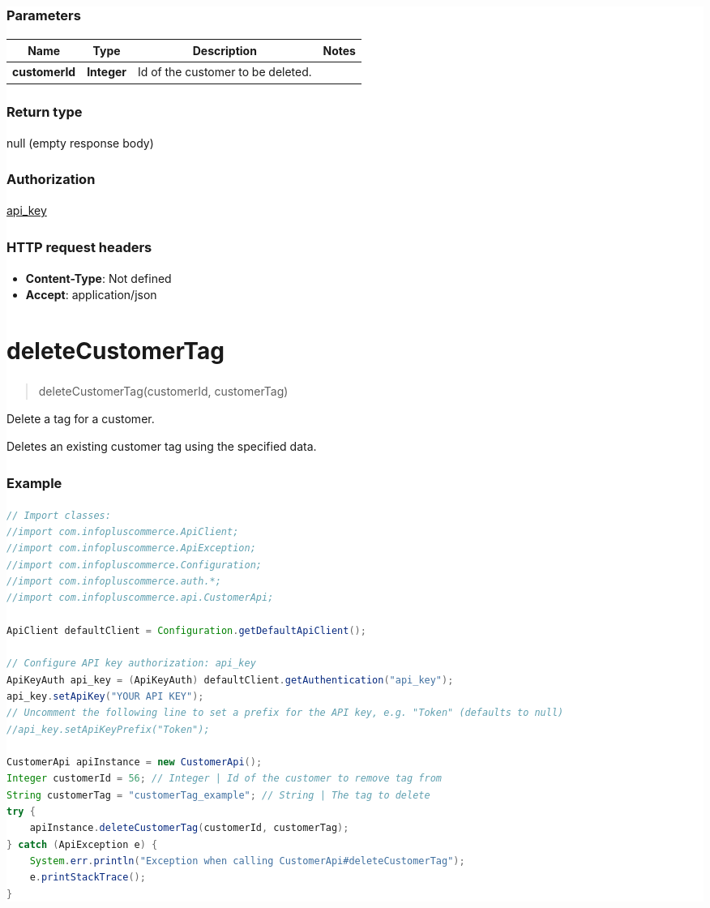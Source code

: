 ### Parameters

Name | Type | Description  | Notes
------------- | ------------- | ------------- | -------------
 **customerId** | **Integer**| Id of the customer to be deleted. |

### Return type

null (empty response body)

### Authorization

[api_key](../README.md#api_key)

### HTTP request headers

 - **Content-Type**: Not defined
 - **Accept**: application/json

<a name="deleteCustomerTag"></a>
# **deleteCustomerTag**
> deleteCustomerTag(customerId, customerTag)

Delete a tag for a customer.

Deletes an existing customer tag using the specified data.

### Example
```java
// Import classes:
//import com.infopluscommerce.ApiClient;
//import com.infopluscommerce.ApiException;
//import com.infopluscommerce.Configuration;
//import com.infopluscommerce.auth.*;
//import com.infopluscommerce.api.CustomerApi;

ApiClient defaultClient = Configuration.getDefaultApiClient();

// Configure API key authorization: api_key
ApiKeyAuth api_key = (ApiKeyAuth) defaultClient.getAuthentication("api_key");
api_key.setApiKey("YOUR API KEY");
// Uncomment the following line to set a prefix for the API key, e.g. "Token" (defaults to null)
//api_key.setApiKeyPrefix("Token");

CustomerApi apiInstance = new CustomerApi();
Integer customerId = 56; // Integer | Id of the customer to remove tag from
String customerTag = "customerTag_example"; // String | The tag to delete
try {
    apiInstance.deleteCustomerTag(customerId, customerTag);
} catch (ApiException e) {
    System.err.println("Exception when calling CustomerApi#deleteCustomerTag");
    e.printStackTrace();
}
```
